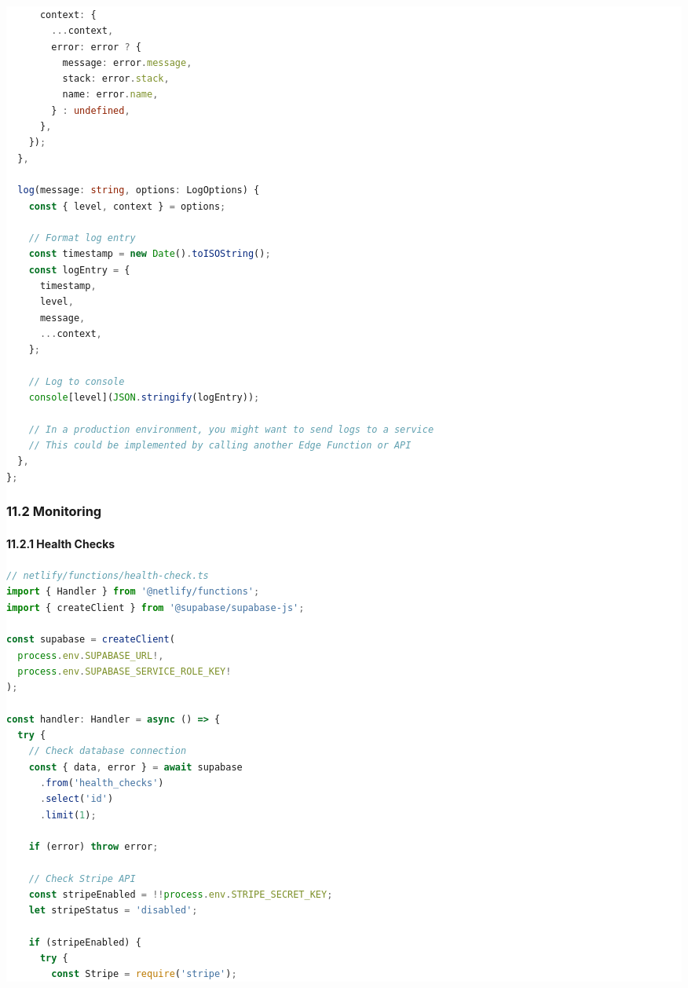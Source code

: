 ```typescript
      context: {
        ...context,
        error: error ? {
          message: error.message,
          stack: error.stack,
          name: error.name,
        } : undefined,
      },
    });
  },
  
  log(message: string, options: LogOptions) {
    const { level, context } = options;
    
    // Format log entry
    const timestamp = new Date().toISOString();
    const logEntry = {
      timestamp,
      level,
      message,
      ...context,
    };
    
    // Log to console
    console[level](JSON.stringify(logEntry));
    
    // In a production environment, you might want to send logs to a service
    // This could be implemented by calling another Edge Function or API
  },
};
```

### 11.2 Monitoring

#### 11.2.1 Health Checks

```typescript
// netlify/functions/health-check.ts
import { Handler } from '@netlify/functions';
import { createClient } from '@supabase/supabase-js';

const supabase = createClient(
  process.env.SUPABASE_URL!,
  process.env.SUPABASE_SERVICE_ROLE_KEY!
);

const handler: Handler = async () => {
  try {
    // Check database connection
    const { data, error } = await supabase
      .from('health_checks')
      .select('id')
      .limit(1);
      
    if (error) throw error;
    
    // Check Stripe API
    const stripeEnabled = !!process.env.STRIPE_SECRET_KEY;
    let stripeStatus = 'disabled';
    
    if (stripeEnabled) {
      try {
        const Stripe = require('stripe');
```